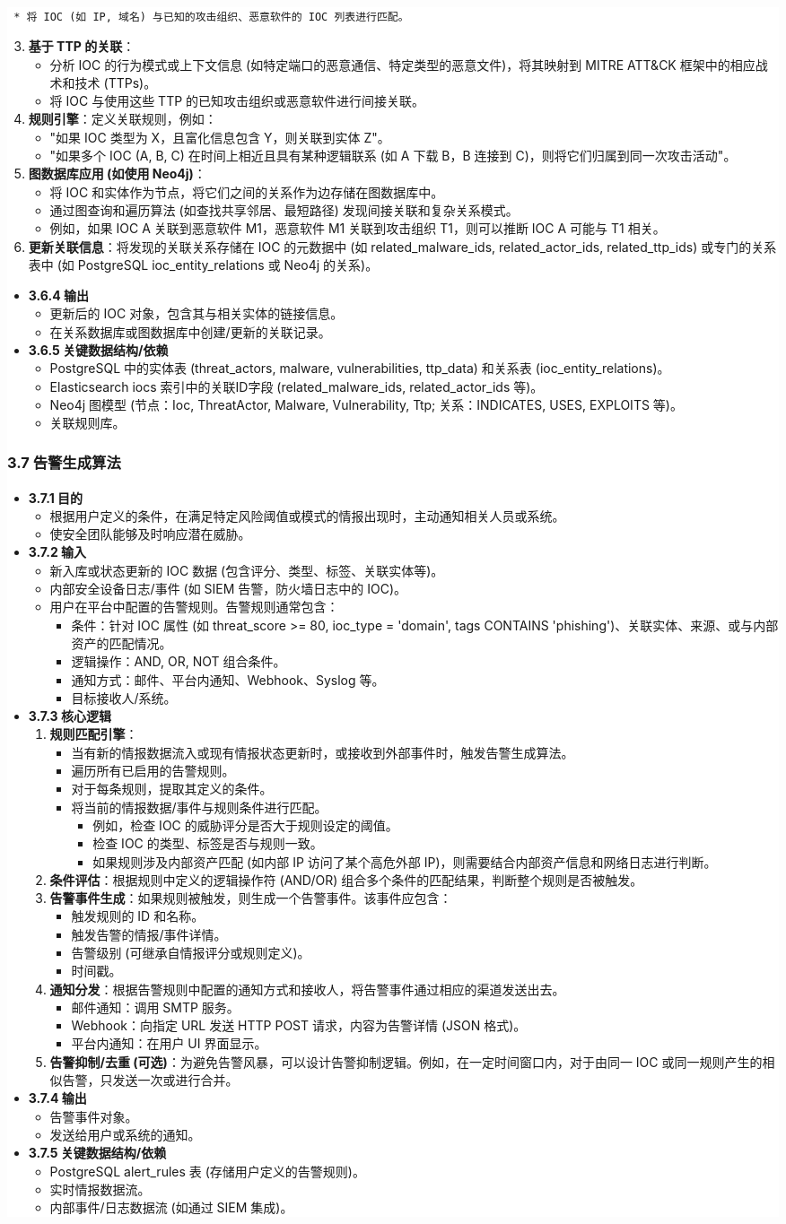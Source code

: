      * 将 IOC (如 IP, 域名) 与已知的攻击组织、恶意软件的 IOC 列表进行匹配。  
  3. **基于 TTP 的关联**：  
     * 分析 IOC 的行为模式或上下文信息 (如特定端口的恶意通信、特定类型的恶意文件)，将其映射到 MITRE ATT\&CK 框架中的相应战术和技术 (TTPs)。  
     * 将 IOC 与使用这些 TTP 的已知攻击组织或恶意软件进行间接关联。  
  4. **规则引擎**：定义关联规则，例如：  
     * "如果 IOC 类型为 X，且富化信息包含 Y，则关联到实体 Z"。  
     * "如果多个 IOC (A, B, C) 在时间上相近且具有某种逻辑联系 (如 A 下载 B，B 连接到 C)，则将它们归属到同一次攻击活动"。  
  5. **图数据库应用 (如使用 Neo4j)**：  
     * 将 IOC 和实体作为节点，将它们之间的关系作为边存储在图数据库中。  
     * 通过图查询和遍历算法 (如查找共享邻居、最短路径) 发现间接关联和复杂关系模式。  
     * 例如，如果 IOC A 关联到恶意软件 M1，恶意软件 M1 关联到攻击组织 T1，则可以推断 IOC A 可能与 T1 相关。  
  6. **更新关联信息**：将发现的关联关系存储在 IOC 的元数据中 (如 related\_malware\_ids, related\_actor\_ids, related\_ttp\_ids) 或专门的关系表中 (如 PostgreSQL ioc\_entity\_relations 或 Neo4j 的关系)。  
* **3.6.4 输出**  
  * 更新后的 IOC 对象，包含其与相关实体的链接信息。  
  * 在关系数据库或图数据库中创建/更新的关联记录。  
* **3.6.5 关键数据结构/依赖**  
  * PostgreSQL 中的实体表 (threat\_actors, malware, vulnerabilities, ttp\_data) 和关系表 (ioc\_entity\_relations)。  
  * Elasticsearch iocs 索引中的关联ID字段 (related\_malware\_ids, related\_actor\_ids 等)。  
  * Neo4j 图模型 (节点：Ioc, ThreatActor, Malware, Vulnerability, Ttp; 关系：INDICATES, USES, EXPLOITS 等)。  
  * 关联规则库。

### **3.7 告警生成算法**

* **3.7.1 目的**  
  * 根据用户定义的条件，在满足特定风险阈值或模式的情报出现时，主动通知相关人员或系统。  
  * 使安全团队能够及时响应潜在威胁。  
* **3.7.2 输入**  
  * 新入库或状态更新的 IOC 数据 (包含评分、类型、标签、关联实体等)。  
  * 内部安全设备日志/事件 (如 SIEM 告警，防火墙日志中的 IOC)。  
  * 用户在平台中配置的告警规则。告警规则通常包含：  
    * 条件：针对 IOC 属性 (如 threat\_score \>= 80, ioc\_type \= 'domain', tags CONTAINS 'phishing')、关联实体、来源、或与内部资产的匹配情况。  
    * 逻辑操作：AND, OR, NOT 组合条件。  
    * 通知方式：邮件、平台内通知、Webhook、Syslog 等。  
    * 目标接收人/系统。  
* **3.7.3 核心逻辑**  
  1. **规则匹配引擎**：  
     * 当有新的情报数据流入或现有情报状态更新时，或接收到外部事件时，触发告警生成算法。  
     * 遍历所有已启用的告警规则。  
     * 对于每条规则，提取其定义的条件。  
     * 将当前的情报数据/事件与规则条件进行匹配。  
       * 例如，检查 IOC 的威胁评分是否大于规则设定的阈值。  
       * 检查 IOC 的类型、标签是否与规则一致。  
       * 如果规则涉及内部资产匹配 (如内部 IP 访问了某个高危外部 IP)，则需要结合内部资产信息和网络日志进行判断。  
  2. **条件评估**：根据规则中定义的逻辑操作符 (AND/OR) 组合多个条件的匹配结果，判断整个规则是否被触发。  
  3. **告警事件生成**：如果规则被触发，则生成一个告警事件。该事件应包含：  
     * 触发规则的 ID 和名称。  
     * 触发告警的情报/事件详情。  
     * 告警级别 (可继承自情报评分或规则定义)。  
     * 时间戳。  
  4. **通知分发**：根据告警规则中配置的通知方式和接收人，将告警事件通过相应的渠道发送出去。  
     * 邮件通知：调用 SMTP 服务。  
     * Webhook：向指定 URL 发送 HTTP POST 请求，内容为告警详情 (JSON 格式)。  
     * 平台内通知：在用户 UI 界面显示。  
  5. **告警抑制/去重 (可选)**：为避免告警风暴，可以设计告警抑制逻辑。例如，在一定时间窗口内，对于由同一 IOC 或同一规则产生的相似告警，只发送一次或进行合并。  
* **3.7.4 输出**  
  * 告警事件对象。  
  * 发送给用户或系统的通知。  
* **3.7.5 关键数据结构/依赖**  
  * PostgreSQL alert\_rules 表 (存储用户定义的告警规则)。  
  * 实时情报数据流。  
  * 内部事件/日志数据流 (如通过 SIEM 集成)。  